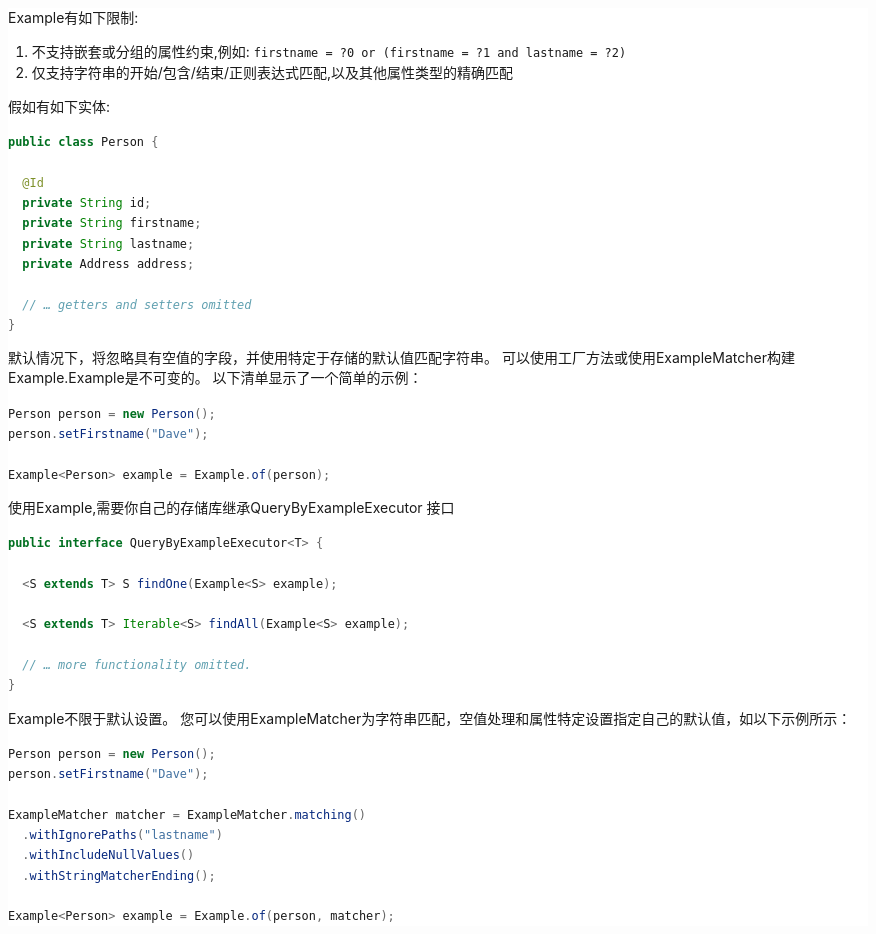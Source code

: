 Example有如下限制:

1. 不支持嵌套或分组的属性约束,例如: `firstname = ?0 or (firstname = ?1 and lastname = ?2)`
2. 仅支持字符串的开始/包含/结束/正则表达式匹配,以及其他属性类型的精确匹配

假如有如下实体:

```java
public class Person {

  @Id
  private String id;
  private String firstname;
  private String lastname;
  private Address address;

  // … getters and setters omitted
}
```

默认情况下，将忽略具有空值的字段，并使用特定于存储的默认值匹配字符串。 可以使用工厂方法或使用ExampleMatcher构建Example.Example是不可变的。 以下清单显示了一个简单的示例：

```java
Person person = new Person();
person.setFirstname("Dave");

Example<Person> example = Example.of(person);
```

使用Example,需要你自己的存储库继承QueryByExampleExecutor 接口

```java
public interface QueryByExampleExecutor<T> {

  <S extends T> S findOne(Example<S> example);

  <S extends T> Iterable<S> findAll(Example<S> example);

  // … more functionality omitted.
}
```

Example不限于默认设置。 您可以使用ExampleMatcher为字符串匹配，空值处理和属性特定设置指定自己的默认值，如以下示例所示：

```java
Person person = new Person();
person.setFirstname("Dave");

ExampleMatcher matcher = ExampleMatcher.matching()
  .withIgnorePaths("lastname")
  .withIncludeNullValues()
  .withStringMatcherEnding();

Example<Person> example = Example.of(person, matcher);
```
